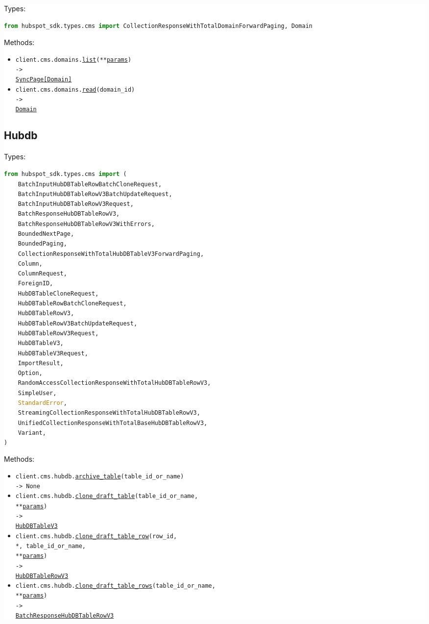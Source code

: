 Types:

```python
from hubspot_sdk.types.cms import CollectionResponseWithTotalDomainForwardPaging, Domain
```

Methods:

- <code title="get /cms/v3/domains/">client.cms.domains.<a href="./src/hubspot_sdk/resources/cms/domains.py">list</a>(\*\*<a href="src/hubspot_sdk/types/cms/domain_list_params.py">params</a>) -> <a href="./src/hubspot_sdk/types/cms/domain.py">SyncPage[Domain]</a></code>
- <code title="get /cms/v3/domains/{domainId}">client.cms.domains.<a href="./src/hubspot_sdk/resources/cms/domains.py">read</a>(domain_id) -> <a href="./src/hubspot_sdk/types/cms/domain.py">Domain</a></code>

## Hubdb

Types:

```python
from hubspot_sdk.types.cms import (
    BatchInputHubDBTableRowBatchCloneRequest,
    BatchInputHubDBTableRowV3BatchUpdateRequest,
    BatchInputHubDBTableRowV3Request,
    BatchResponseHubDBTableRowV3,
    BatchResponseHubDBTableRowV3WithErrors,
    BoundedNextPage,
    BoundedPaging,
    CollectionResponseWithTotalHubDBTableV3ForwardPaging,
    Column,
    ColumnRequest,
    ForeignID,
    HubDBTableCloneRequest,
    HubDBTableRowBatchCloneRequest,
    HubDBTableRowV3,
    HubDBTableRowV3BatchUpdateRequest,
    HubDBTableRowV3Request,
    HubDBTableV3,
    HubDBTableV3Request,
    ImportResult,
    Option,
    RandomAccessCollectionResponseWithTotalHubDBTableRowV3,
    SimpleUser,
    StandardError,
    StreamingCollectionResponseWithTotalHubDBTableRowV3,
    UnifiedCollectionResponseWithTotalBaseHubDBTableRowV3,
    Variant,
)
```

Methods:

- <code title="delete /cms/v3/hubdb/tables/{tableIdOrName}">client.cms.hubdb.<a href="./src/hubspot_sdk/resources/cms/hubdb/hubdb.py">archive_table</a>(table_id_or_name) -> None</code>
- <code title="post /cms/v3/hubdb/tables/{tableIdOrName}/draft/clone">client.cms.hubdb.<a href="./src/hubspot_sdk/resources/cms/hubdb/hubdb.py">clone_draft_table</a>(table_id_or_name, \*\*<a href="src/hubspot_sdk/types/cms/hubdb_clone_draft_table_params.py">params</a>) -> <a href="./src/hubspot_sdk/types/cms/hub_db_table_v3.py">HubDBTableV3</a></code>
- <code title="post /cms/v3/hubdb/tables/{tableIdOrName}/rows/{rowId}/draft/clone">client.cms.hubdb.<a href="./src/hubspot_sdk/resources/cms/hubdb/hubdb.py">clone_draft_table_row</a>(row_id, \*, table_id_or_name, \*\*<a href="src/hubspot_sdk/types/cms/hubdb_clone_draft_table_row_params.py">params</a>) -> <a href="./src/hubspot_sdk/types/cms/hub_db_table_row_v3.py">HubDBTableRowV3</a></code>
- <code title="post /cms/v3/hubdb/tables/{tableIdOrName}/rows/draft/batch/clone">client.cms.hubdb.<a href="./src/hubspot_sdk/resources/cms/hubdb/hubdb.py">clone_draft_table_rows</a>(table_id_or_name, \*\*<a href="src/hubspot_sdk/types/cms/hubdb_clone_draft_table_rows_params.py">params</a>) -> <a href="./src/hubspot_sdk/types/cms/batch_response_hub_db_table_row_v3.py">BatchResponseHubDBTableRowV3</a></code>